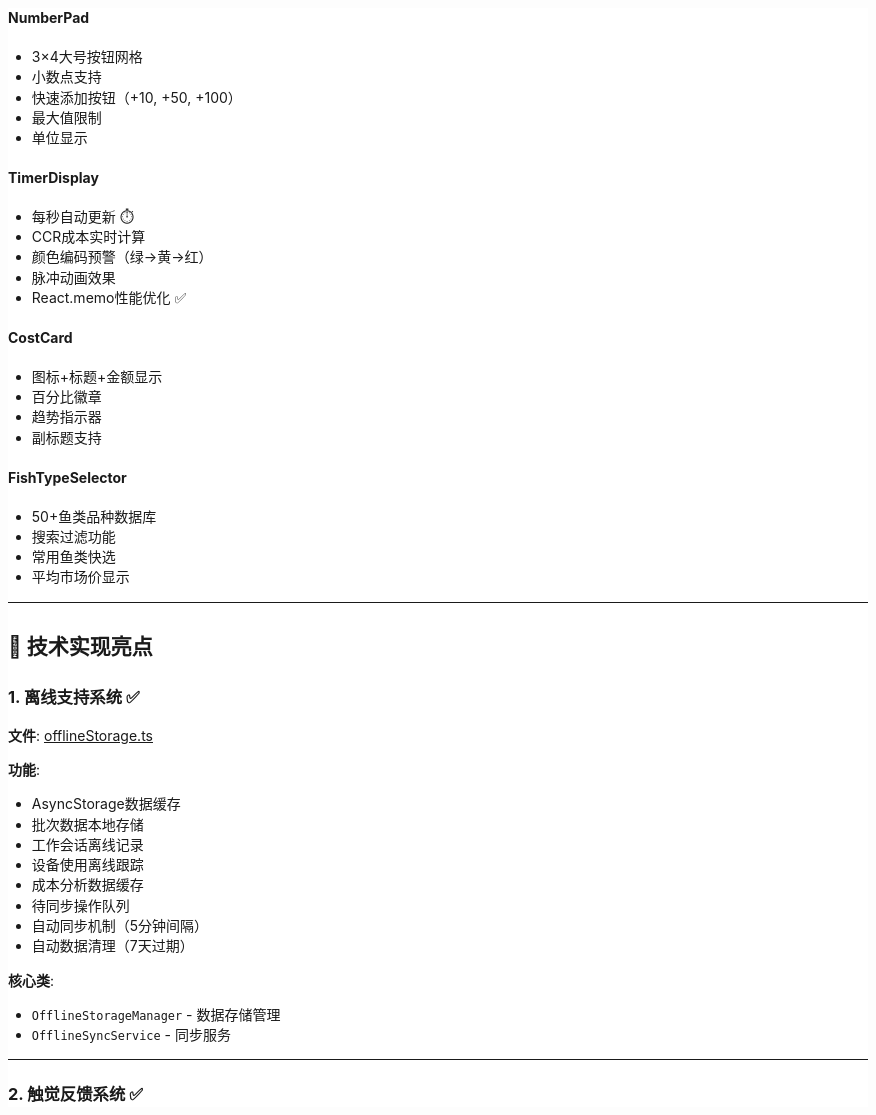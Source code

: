 #### NumberPad
- 3×4大号按钮网格
- 小数点支持
- 快速添加按钮（+10, +50, +100）
- 最大值限制
- 单位显示

#### TimerDisplay
- 每秒自动更新 ⏱️
- CCR成本实时计算
- 颜色编码预警（绿→黄→红）
- 脉冲动画效果
- React.memo性能优化 ✅

#### CostCard
- 图标+标题+金额显示
- 百分比徽章
- 趋势指示器
- 副标题支持

#### FishTypeSelector
- 50+鱼类品种数据库
- 搜索过滤功能
- 常用鱼类快选
- 平均市场价显示

---

## 🚀 技术实现亮点

### 1. 离线支持系统 ✅

**文件**: [offlineStorage.ts](src/services/offlineStorage.ts)

**功能**:
- AsyncStorage数据缓存
- 批次数据本地存储
- 工作会话离线记录
- 设备使用离线跟踪
- 成本分析数据缓存
- 待同步操作队列
- 自动同步机制（5分钟间隔）
- 自动数据清理（7天过期）

**核心类**:
- `OfflineStorageManager` - 数据存储管理
- `OfflineSyncService` - 同步服务

---

### 2. 触觉反馈系统 ✅
